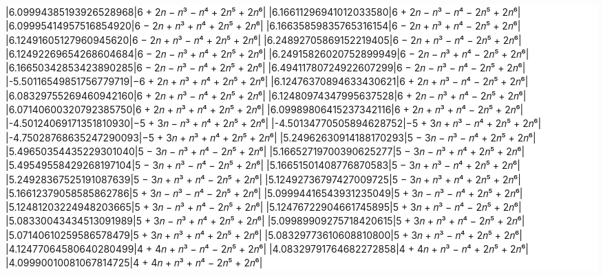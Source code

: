 |6.09994385193926528968|6 + 2𝑛 − 𝑛³ − 𝑛⁴ + 2𝑛⁵ + 2𝑛⁶|
|6.16611296941012033580|6 + 2𝑛 − 𝑛³ − 𝑛⁴ − 2𝑛⁵ + 2𝑛⁶|
|6.09995414957516854920|6 − 2𝑛 + 𝑛³ + 𝑛⁴ + 2𝑛⁵ + 2𝑛⁶|
|6.16635859835765316154|6 − 2𝑛 + 𝑛³ + 𝑛⁴ − 2𝑛⁵ + 2𝑛⁶|
|6.12491605127960945620|6 − 2𝑛 + 𝑛³ − 𝑛⁴ + 2𝑛⁵ + 2𝑛⁶|
|6.24892705869152219405|6 − 2𝑛 + 𝑛³ − 𝑛⁴ − 2𝑛⁵ + 2𝑛⁶|
|6.12492269654268604684|6 − 2𝑛 − 𝑛³ + 𝑛⁴ + 2𝑛⁵ + 2𝑛⁶|
|6.24915826020752899949|6 − 2𝑛 − 𝑛³ + 𝑛⁴ − 2𝑛⁵ + 2𝑛⁶|
|6.16650342853423890285|6 − 2𝑛 − 𝑛³ − 𝑛⁴ + 2𝑛⁵ + 2𝑛⁶|
|6.49411780724922607299|6 − 2𝑛 − 𝑛³ − 𝑛⁴ − 2𝑛⁵ + 2𝑛⁶|
|-5.50116549851756779719|−6 + 2𝑛 + 𝑛³ + 𝑛⁴ + 2𝑛⁵ + 2𝑛⁶|
|6.12476370894633430621|6 + 2𝑛 + 𝑛³ − 𝑛⁴ − 2𝑛⁵ + 2𝑛⁶|
|6.08329755269460942160|6 + 2𝑛 + 𝑛³ − 𝑛⁴ + 2𝑛⁵ + 2𝑛⁶|
|6.12480974347995637528|6 + 2𝑛 − 𝑛³ + 𝑛⁴ − 2𝑛⁵ + 2𝑛⁶|
|6.07140600320792385750|6 + 2𝑛 + 𝑛³ + 𝑛⁴ + 2𝑛⁵ + 2𝑛⁶|
|6.09989806415237342116|6 + 2𝑛 + 𝑛³ + 𝑛⁴ − 2𝑛⁵ + 2𝑛⁶|
|-4.50124069171351810930|−5 + 3𝑛 − 𝑛³ + 𝑛⁴ + 2𝑛⁵ + 2𝑛⁶|
|-4.50134770505894628752|−5 + 3𝑛 + 𝑛³ − 𝑛⁴ + 2𝑛⁵ + 2𝑛⁶|
|-4.75028768635247290093|−5 + 3𝑛 + 𝑛³ + 𝑛⁴ + 2𝑛⁵ + 2𝑛⁶|
|5.24962630914188170293|5 − 3𝑛 − 𝑛³ − 𝑛⁴ + 2𝑛⁵ + 2𝑛⁶|
|5.49650354435229301040|5 − 3𝑛 − 𝑛³ + 𝑛⁴ − 2𝑛⁵ + 2𝑛⁶|
|5.16652719700390625277|5 − 3𝑛 − 𝑛³ + 𝑛⁴ + 2𝑛⁵ + 2𝑛⁶|
|5.49549558429268197104|5 − 3𝑛 + 𝑛³ − 𝑛⁴ − 2𝑛⁵ + 2𝑛⁶|
|5.16651501408776870583|5 − 3𝑛 + 𝑛³ − 𝑛⁴ + 2𝑛⁵ + 2𝑛⁶|
|5.24928367525191087639|5 − 3𝑛 + 𝑛³ + 𝑛⁴ − 2𝑛⁵ + 2𝑛⁶|
|5.12492736797427009725|5 − 3𝑛 + 𝑛³ + 𝑛⁴ + 2𝑛⁵ + 2𝑛⁶|
|5.16612379058585862786|5 + 3𝑛 − 𝑛³ − 𝑛⁴ − 2𝑛⁵ + 2𝑛⁶|
|5.09994416543931235049|5 + 3𝑛 − 𝑛³ − 𝑛⁴ + 2𝑛⁵ + 2𝑛⁶|
|5.12481203224948203665|5 + 3𝑛 − 𝑛³ + 𝑛⁴ − 2𝑛⁵ + 2𝑛⁶|
|5.12476722904661745895|5 + 3𝑛 + 𝑛³ − 𝑛⁴ − 2𝑛⁵ + 2𝑛⁶|
|5.08330043434513091989|5 + 3𝑛 − 𝑛³ + 𝑛⁴ + 2𝑛⁵ + 2𝑛⁶|
|5.09989909275718420615|5 + 3𝑛 + 𝑛³ + 𝑛⁴ − 2𝑛⁵ + 2𝑛⁶|
|5.07140610259586578479|5 + 3𝑛 + 𝑛³ + 𝑛⁴ + 2𝑛⁵ + 2𝑛⁶|
|5.08329773610608810800|5 + 3𝑛 + 𝑛³ − 𝑛⁴ + 2𝑛⁵ + 2𝑛⁶|
|4.12477064580640280499|4 + 4𝑛 + 𝑛³ − 𝑛⁴ − 2𝑛⁵ + 2𝑛⁶|
|4.08329791764682272858|4 + 4𝑛 + 𝑛³ − 𝑛⁴ + 2𝑛⁵ + 2𝑛⁶|
|4.09990010081067814725|4 + 4𝑛 + 𝑛³ + 𝑛⁴ − 2𝑛⁵ + 2𝑛⁶|